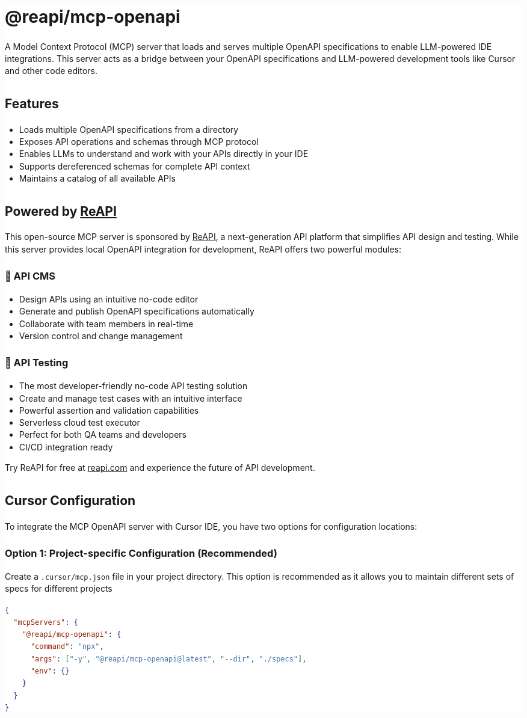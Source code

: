 # @reapi/mcp-openapi

A Model Context Protocol (MCP) server that loads and serves multiple OpenAPI specifications to enable LLM-powered IDE integrations. This server acts as a bridge between your OpenAPI specifications and LLM-powered development tools like Cursor and other code editors.

## Features

- Loads multiple OpenAPI specifications from a directory
- Exposes API operations and schemas through MCP protocol
- Enables LLMs to understand and work with your APIs directly in your IDE
- Supports dereferenced schemas for complete API context
- Maintains a catalog of all available APIs

## Powered by [ReAPI](https://reapi.com)

This open-source MCP server is sponsored by [ReAPI](https://reapi.com), a next-generation API platform that simplifies API design and testing. While this server provides local OpenAPI integration for development, ReAPI offers two powerful modules:

### 🎨 API CMS
- Design APIs using an intuitive no-code editor
- Generate and publish OpenAPI specifications automatically
- Collaborate with team members in real-time
- Version control and change management

### 🧪 API Testing
- The most developer-friendly no-code API testing solution
- Create and manage test cases with an intuitive interface
- Powerful assertion and validation capabilities
- Serverless cloud test executor
- Perfect for both QA teams and developers
- CI/CD integration ready

Try ReAPI for free at [reapi.com](https://reapi.com) and experience the future of API development.

## Cursor Configuration

To integrate the MCP OpenAPI server with Cursor IDE, you have two options for configuration locations:

### Option 1: Project-specific Configuration (Recommended)
Create a `.cursor/mcp.json` file in your project directory. This option is recommended as it allows you to maintain different sets of specs for different projects

```json
{
  "mcpServers": {
    "@reapi/mcp-openapi": {
      "command": "npx",
      "args": ["-y", "@reapi/mcp-openapi@latest", "--dir", "./specs"],
      "env": {}
    }
  }
}
```
